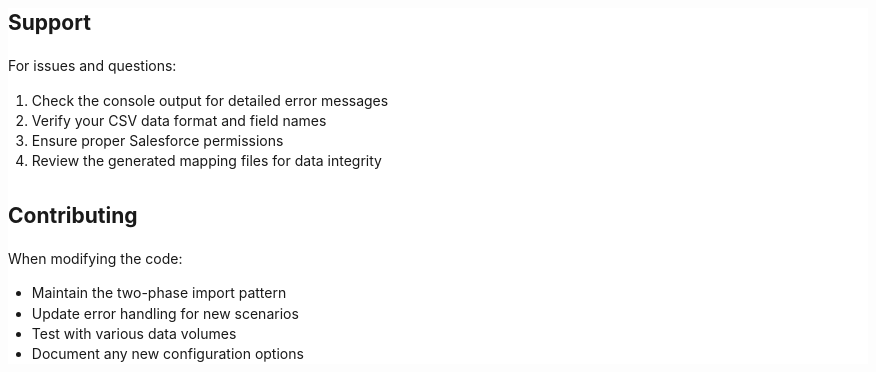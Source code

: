 ## Support

For issues and questions:

1. Check the console output for detailed error messages
2. Verify your CSV data format and field names
3. Ensure proper Salesforce permissions
4. Review the generated mapping files for data integrity

## Contributing

When modifying the code:

- Maintain the two-phase import pattern
- Update error handling for new scenarios
- Test with various data volumes
- Document any new configuration options
